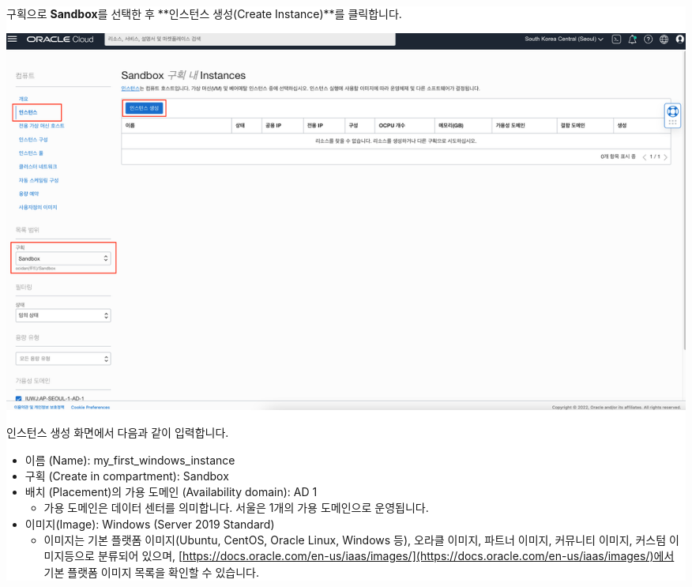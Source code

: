 구획으로 **Sandbox**를 선택한 후 **인스턴스 생성(Create Instance)**를 클릭합니다.

![](/assets/img/getting-started/2022/oci-lanunch-linux-instance-3.png " ")

인스턴스 생성 화면에서 다음과 같이 입력합니다.

* 이름 (Name): my_first_windows_instance
* 구획 (Create in compartment): Sandbox
* 배치 (Placement)의 가용 도메인 (Availability domain): AD 1
  * 가용 도메인은 데이터 센터를 의미합니다. 서울은 1개의 가용 도메인으로 운영됩니다.
* 이미지(Image): Windows (Server 2019 Standard)
  * 이미지는 기본 플랫폼 이미지(Ubuntu, CentOS, Oracle Linux, Windows 등), 오라클 이미지, 파트너 이미지, 커뮤니티 이미지, 커스텀 이미지등으로 분류되어 있으며, [https://docs.oracle.com/en-us/iaas/images/](https://docs.oracle.com/en-us/iaas/images/)에서 기본 플랫폼 이미지 목록을 확인할 수 있습니다.  